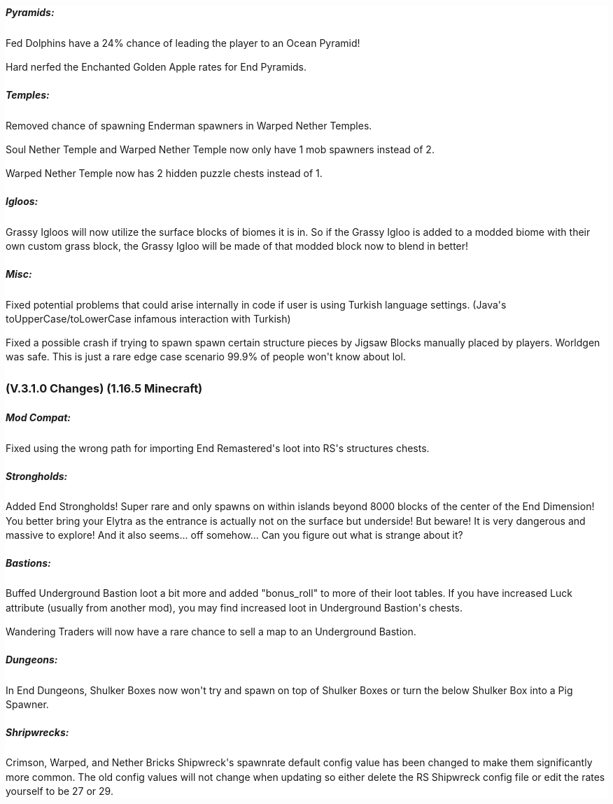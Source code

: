 ##### Pyramids:
Fed Dolphins have a 24% chance of leading the player to an Ocean Pyramid!

Hard nerfed the Enchanted Golden Apple rates for End Pyramids.

##### Temples:
Removed chance of spawning Enderman spawners in Warped Nether Temples.

Soul Nether Temple and Warped Nether Temple now only have 1 mob spawners instead of 2.

Warped Nether Temple now has 2 hidden puzzle chests instead of 1.

##### Igloos:
Grassy Igloos will now utilize the surface blocks of biomes it is in. So if the Grassy Igloo is added to a modded biome
with their own custom grass block, the Grassy Igloo will be made of that modded block now to blend in better!

##### Misc:
Fixed potential problems that could arise internally in code if user is using Turkish language settings.
(Java's toUpperCase/toLowerCase infamous interaction with Turkish)

Fixed a possible crash if trying to spawn spawn certain structure pieces by Jigsaw Blocks manually placed by players.
Worldgen was safe. This is just a rare edge case scenario 99.9% of people won't know about lol.


### **(V.3.1.0 Changes) (1.16.5 Minecraft)**

##### Mod Compat:
Fixed using the wrong path for importing End Remastered's loot into RS's structures chests.

##### Strongholds:
Added End Strongholds! Super rare and only spawns on within islands beyond 8000 blocks of the center of the End Dimension!
You better bring your Elytra as the entrance is actually not on the surface but underside!
But beware! It is very dangerous and massive to explore! And it also seems... off somehow... Can you figure out what is strange about it?

##### Bastions:
Buffed Underground Bastion loot a bit more and added "bonus_roll" to more of their loot tables.
If you have increased Luck attribute (usually from another mod), you may find increased loot in Underground Bastion's chests.

Wandering Traders will now have a rare chance to sell a map to an Underground Bastion.

##### Dungeons:
In End Dungeons, Shulker Boxes now won't try and spawn on top of Shulker Boxes or turn the below Shulker Box into a Pig Spawner.

##### Shripwrecks:
Crimson, Warped, and Nether Bricks Shipwreck's spawnrate default config value has been changed to make them significantly more common.
The old config values will not change when updating so either delete the RS Shipwreck config file or edit the rates yourself to be 27 or 29.
